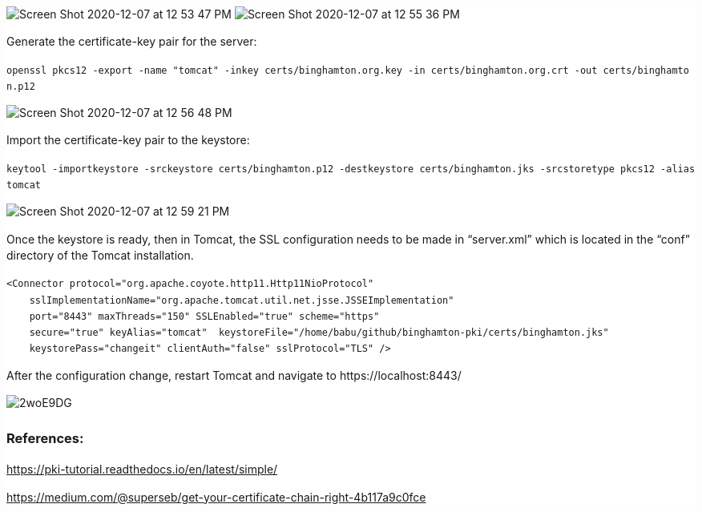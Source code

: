 <img width="1014" alt="Screen Shot 2020-12-07 at 12 53 47 PM" src="https://user-images.githubusercontent.com/6368257/101324780-c4046300-3890-11eb-882f-ca04a90173d5.png">

<img width="1011" alt="Screen Shot 2020-12-07 at 12 55 36 PM" src="https://user-images.githubusercontent.com/6368257/101324800-c961ad80-3890-11eb-89da-3c80d5f4ee02.png">

Generate the certificate-key pair for the server:

```
openssl pkcs12 -export -name "tomcat" -inkey certs/binghamton.org.key -in certs/binghamton.org.crt -out certs/binghamton.p12
```

<img width="1009" alt="Screen Shot 2020-12-07 at 12 56 48 PM" src="https://user-images.githubusercontent.com/6368257/101324821-cd8dcb00-3890-11eb-8124-15befa12ce64.png">

Import the certificate-key pair to the keystore:

```
keytool -importkeystore -srckeystore certs/binghamton.p12 -destkeystore certs/binghamton.jks -srcstoretype pkcs12 -alias tomcat
```

<img width="1013" alt="Screen Shot 2020-12-07 at 12 59 21 PM" src="https://user-images.githubusercontent.com/6368257/101324841-d7afc980-3890-11eb-814e-3a91ec28c7cf.png">

Once the keystore is ready, then in Tomcat, the SSL configuration needs to be made in “server.xml” which is located in the “conf” directory of the Tomcat installation.

```
<Connector protocol="org.apache.coyote.http11.Http11NioProtocol"
    sslImplementationName="org.apache.tomcat.util.net.jsse.JSSEImplementation"
    port="8443" maxThreads="150" SSLEnabled="true" scheme="https"
    secure="true" keyAlias="tomcat"  keystoreFile="/home/babu/github/binghamton-pki/certs/binghamton.jks"
    keystorePass="changeit" clientAuth="false" sslProtocol="TLS" />
```
After the configuration change, restart Tomcat and navigate to https://localhost:8443/

![2woE9DG](https://user-images.githubusercontent.com/6368257/101324898-e8f8d600-3890-11eb-9c32-0bc3407c60ae.png)

### References:
https://pki-tutorial.readthedocs.io/en/latest/simple/

https://medium.com/@superseb/get-your-certificate-chain-right-4b117a9c0fce
